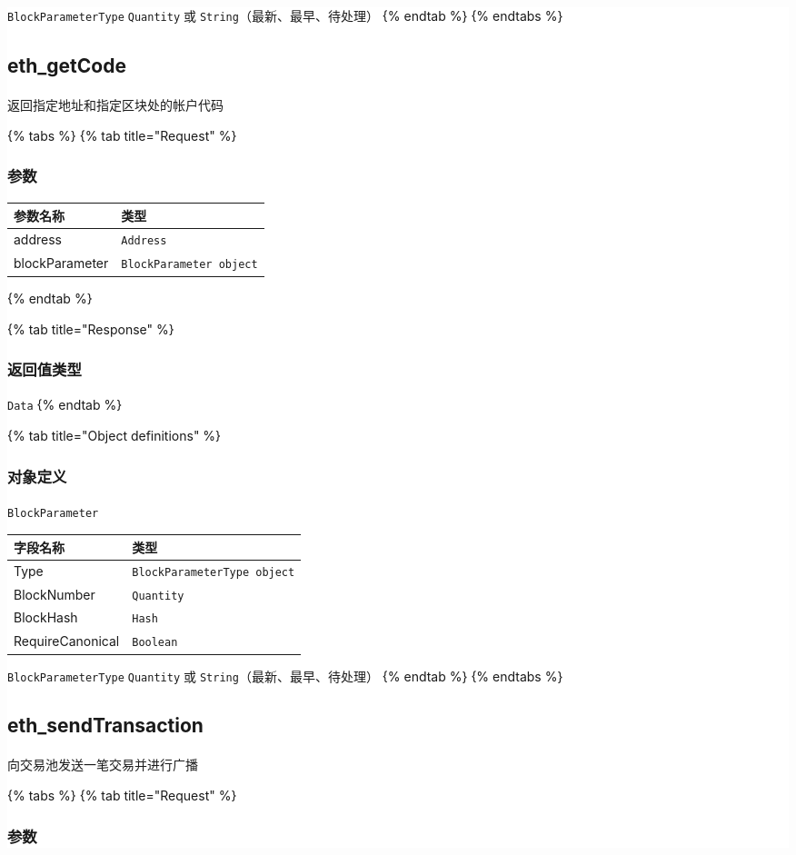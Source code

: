 `BlockParameterType` `Quantity` 或 `String`（最新、最早、待处理）
{% endtab %}
{% endtabs %}

## eth\_getCode

返回指定地址和指定区块处的帐户代码

{% tabs %}
{% tab title="Request" %}
### **参数**

| 参数名称 | 类型 |
| :--- | :--- |
| address | `Address` |
| blockParameter | `BlockParameter object` |
{% endtab %}

{% tab title="Response" %}
### 返回值类型

`Data`
{% endtab %}

{% tab title="Object definitions" %}
### 对象定义

`BlockParameter`

| 字段名称 | 类型 |
| :--- | :--- |
| Type | `BlockParameterType object` |
| BlockNumber | `Quantity` |
| BlockHash | `Hash` |
| RequireCanonical | `Boolean` |

`BlockParameterType` `Quantity` 或 `String`（最新、最早、待处理）
{% endtab %}
{% endtabs %}

## eth\_sendTransaction

向交易池发送一笔交易并进行广播

{% tabs %}
{% tab title="Request" %}
### **参数**
